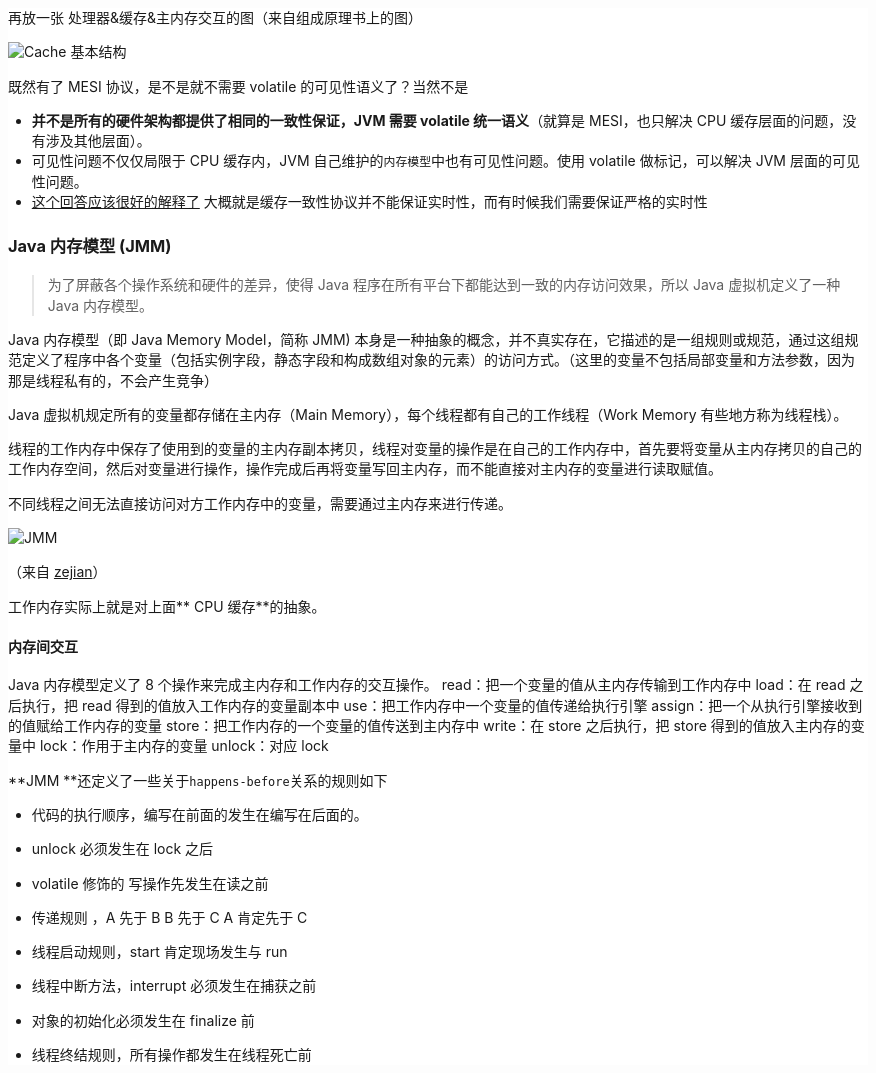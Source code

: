再放一张 处理器&缓存&主内存交互的图（来自组成原理书上的图）

![Cache 基本结构](http://static.imlgw.top///20190415/lJzPTl3yQWBn.jpg?imageslim)

既然有了 MESI 协议，是不是就不需要 volatile 的可见性语义了？当然不是

- **并不是所有的硬件架构都提供了相同的一致性保证，JVM 需要 volatile 统一语义**（就算是 MESI，也只解决 CPU 缓存层面的问题，没有涉及其他层面）。
- 可见性问题不仅仅局限于 CPU 缓存内，JVM 自己维护的`内存模型`中也有可见性问题。使用 volatile 做标记，可以解决 JVM 层面的可见性问题。
- [这个回答应该很好的解释了](https://www.zhihu.com/question/277395220) 大概就是缓存一致性协议并不能保证实时性，而有时候我们需要保证严格的实时性

### Java 内存模型 (JMM)

> 为了屏蔽各个操作系统和硬件的差异，使得 Java 程序在所有平台下都能达到一致的内存访问效果，所以 Java 虚拟机定义了一种 Java 内存模型。

Java 内存模型（即 Java Memory Model，简称 JMM) 本身是一种抽象的概念，并不真实存在，它描述的是一组规则或规范，通过这组规范定义了程序中各个变量（包括实例字段，静态字段和构成数组对象的元素）的访问方式。（这里的变量不包括局部变量和方法参数，因为那是线程私有的，不会产生竞争）

Java 虚拟机规定所有的变量都存储在主内存（Main Memory），每个线程都有自己的工作线程（Work Memory 有些地方称为线程栈）。

线程的工作内存中保存了使用到的变量的主内存副本拷贝，线程对变量的操作是在自己的工作内存中，首先要将变量从主内存拷贝的自己的工作内存空间，然后对变量进行操作，操作完成后再将变量写回主内存，而不能直接对主内存的变量进行读取赋值。

不同线程之间无法直接访问对方工作内存中的变量，需要通过主内存来进行传递。

![JMM](http://static.imlgw.top///20190411/PjL8vV724vXx.png?imageslim)

（来自 [zejian](https://blog.csdn.net/javazejian/article/details/72772461)）

工作内存实际上就是对上面** CPU 缓存**的抽象。

#### 内存间交互

Java 内存模型定义了 8 个操作来完成主内存和工作内存的交互操作。
read：把一个变量的值从主内存传输到工作内存中
load：在 read 之后执行，把 read 得到的值放入工作内存的变量副本中
use：把工作内存中一个变量的值传递给执行引擎
assign：把一个从执行引擎接收到的值赋给工作内存的变量
store：把工作内存的一个变量的值传送到主内存中
write：在 store 之后执行，把 store 得到的值放入主内存的变量中
lock：作用于主内存的变量
unlock：对应 lock

**JMM **还定义了一些关于`happens-before`关系的规则如下

- 代码的执行顺序，编写在前面的发生在编写在后面的。

- unlock 必须发生在 lock 之后

- volatile 修饰的 写操作先发生在读之前

- 传递规则 ，A 先于 B B 先于 C A 肯定先于 C

- 线程启动规则，start 肯定现场发生与 run

- 线程中断方法，interrupt 必须发生在捕获之前

- 对象的初始化必须发生在 finalize 前

- 线程终结规则，所有操作都发生在线程死亡前
